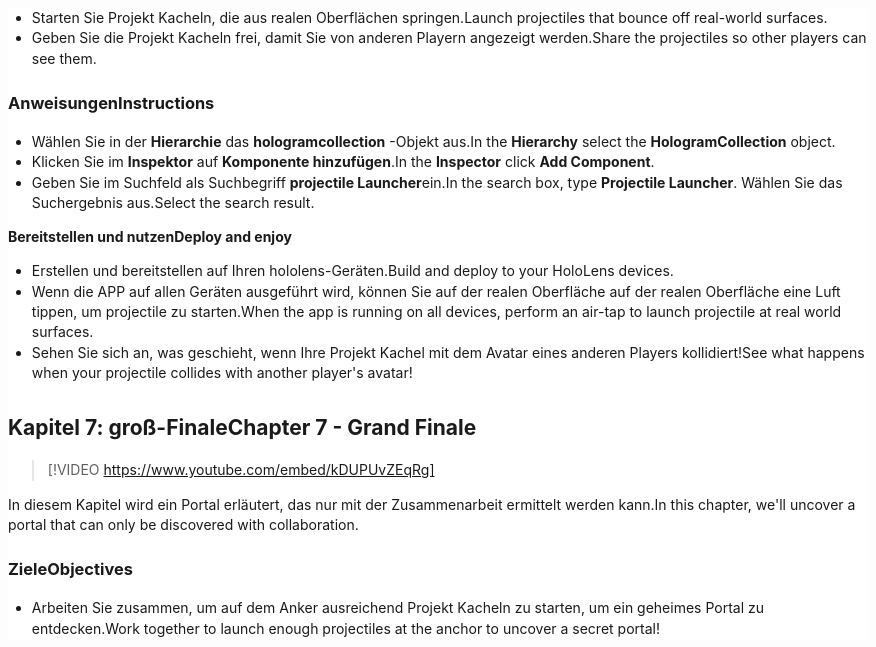 * <span data-ttu-id="c0862-320">Starten Sie Projekt Kacheln, die aus realen Oberflächen springen.</span><span class="sxs-lookup"><span data-stu-id="c0862-320">Launch projectiles that bounce off real-world surfaces.</span></span>
* <span data-ttu-id="c0862-321">Geben Sie die Projekt Kacheln frei, damit Sie von anderen Playern angezeigt werden.</span><span class="sxs-lookup"><span data-stu-id="c0862-321">Share the projectiles so other players can see them.</span></span>

### <a name="instructions"></a><span data-ttu-id="c0862-322">Anweisungen</span><span class="sxs-lookup"><span data-stu-id="c0862-322">Instructions</span></span>

* <span data-ttu-id="c0862-323">Wählen Sie in der **Hierarchie** das **hologramcollection** -Objekt aus.</span><span class="sxs-lookup"><span data-stu-id="c0862-323">In the **Hierarchy** select the **HologramCollection** object.</span></span>
* <span data-ttu-id="c0862-324">Klicken Sie im **Inspektor** auf **Komponente hinzufügen**.</span><span class="sxs-lookup"><span data-stu-id="c0862-324">In the **Inspector** click **Add Component**.</span></span>
* <span data-ttu-id="c0862-325">Geben Sie im Suchfeld als Suchbegriff **projectile Launcher**ein.</span><span class="sxs-lookup"><span data-stu-id="c0862-325">In the search box, type **Projectile Launcher**.</span></span> <span data-ttu-id="c0862-326">Wählen Sie das Suchergebnis aus.</span><span class="sxs-lookup"><span data-stu-id="c0862-326">Select the search result.</span></span>

<span data-ttu-id="c0862-327">**Bereitstellen und nutzen**</span><span class="sxs-lookup"><span data-stu-id="c0862-327">**Deploy and enjoy**</span></span>
* <span data-ttu-id="c0862-328">Erstellen und bereitstellen auf Ihren hololens-Geräten.</span><span class="sxs-lookup"><span data-stu-id="c0862-328">Build and deploy to your HoloLens devices.</span></span>
* <span data-ttu-id="c0862-329">Wenn die APP auf allen Geräten ausgeführt wird, können Sie auf der realen Oberfläche auf der realen Oberfläche eine Luft tippen, um projectile zu starten.</span><span class="sxs-lookup"><span data-stu-id="c0862-329">When the app is running on all devices, perform an air-tap to launch projectile at real world surfaces.</span></span>
* <span data-ttu-id="c0862-330">Sehen Sie sich an, was geschieht, wenn Ihre Projekt Kachel mit dem Avatar eines anderen Players kollidiert!</span><span class="sxs-lookup"><span data-stu-id="c0862-330">See what happens when your projectile collides with another player's avatar!</span></span>

## <a name="chapter-7---grand-finale"></a><span data-ttu-id="c0862-331">Kapitel 7: groß-Finale</span><span class="sxs-lookup"><span data-stu-id="c0862-331">Chapter 7 - Grand Finale</span></span>

>[!VIDEO https://www.youtube.com/embed/kDUPUvZEqRg]

<span data-ttu-id="c0862-332">In diesem Kapitel wird ein Portal erläutert, das nur mit der Zusammenarbeit ermittelt werden kann.</span><span class="sxs-lookup"><span data-stu-id="c0862-332">In this chapter, we'll uncover a portal that can only be discovered with collaboration.</span></span>

### <a name="objectives"></a><span data-ttu-id="c0862-333">Ziele</span><span class="sxs-lookup"><span data-stu-id="c0862-333">Objectives</span></span>

* <span data-ttu-id="c0862-334">Arbeiten Sie zusammen, um auf dem Anker ausreichend Projekt Kacheln zu starten, um ein geheimes Portal zu entdecken.</span><span class="sxs-lookup"><span data-stu-id="c0862-334">Work together to launch enough projectiles at the anchor to uncover a secret portal!</span></span>

